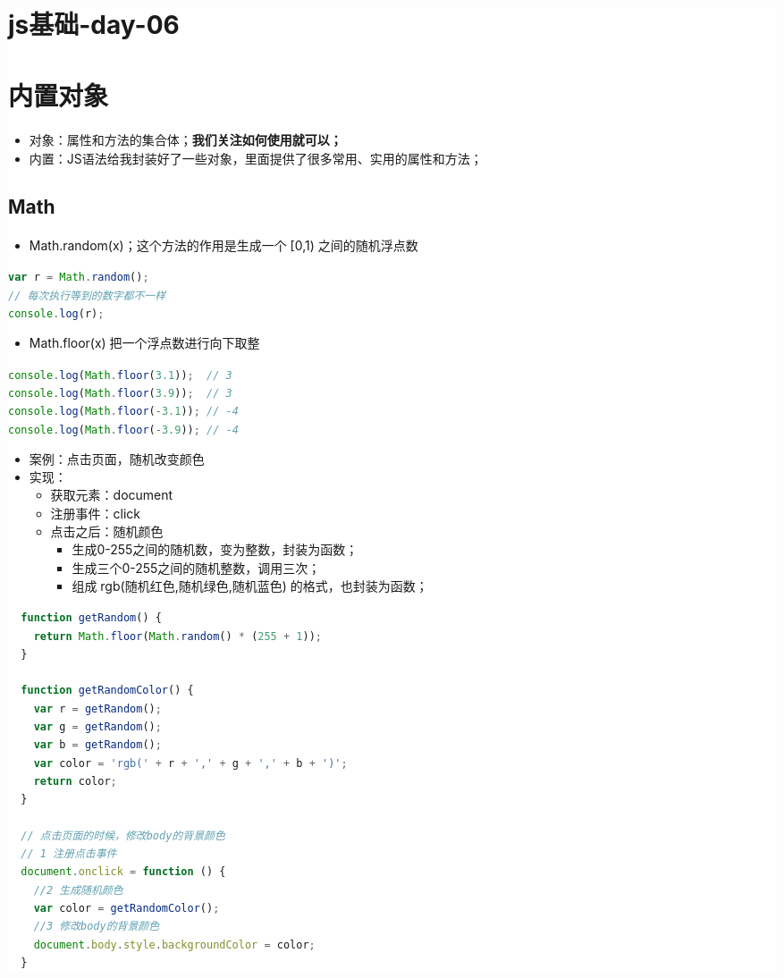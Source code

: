 # js基础-day-06

# 内置对象

* 对象：属性和方法的集合体；**我们关注如何使用就可以；**
* 内置：JS语法给我封装好了一些对象，里面提供了很多常用、实用的属性和方法；

## Math

* Math.random(x)；这个方法的作用是生成一个 [0,1) 之间的随机浮点数

```js
var r = Math.random();
// 每次执行等到的数字都不一样
console.log(r);
```

* Math.floor(x)   把一个浮点数进行向下取整

```js
console.log(Math.floor(3.1));  // 3
console.log(Math.floor(3.9));  // 3
console.log(Math.floor(-3.1)); // -4
console.log(Math.floor(-3.9)); // -4
```

* 案例：点击页面，随机改变颜色
* 实现：
  * 获取元素：document
  * 注册事件：click
  * 点击之后：随机颜色
    * 生成0-255之间的随机数，变为整数，封装为函数；
    * 生成三个0-255之间的随机整数，调用三次；
    * 组成 rgb(随机红色,随机绿色,随机蓝色) 的格式，也封装为函数；

```js
  function getRandom() {
    return Math.floor(Math.random() * (255 + 1));
  }

  function getRandomColor() {
    var r = getRandom();
    var g = getRandom();
    var b = getRandom();
    var color = 'rgb(' + r + ',' + g + ',' + b + ')';
    return color;
  }

  // 点击页面的时候，修改body的背景颜色
  // 1 注册点击事件
  document.onclick = function () {
    //2 生成随机颜色
    var color = getRandomColor();
    //3 修改body的背景颜色
    document.body.style.backgroundColor = color;
  }
```
